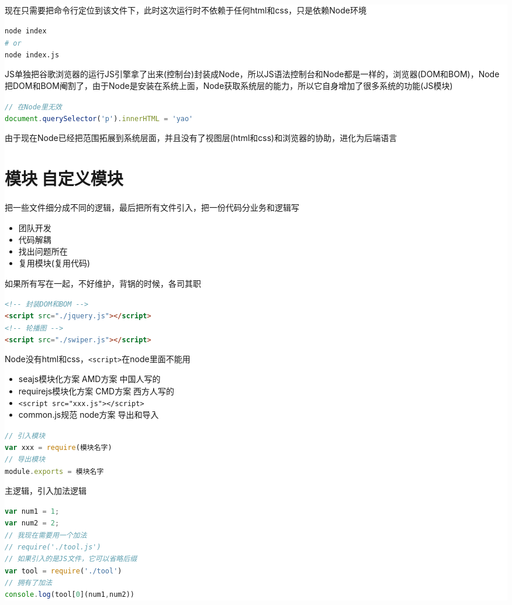 现在只需要把命令行定位到该文件下，此时这次运行时不依赖于任何html和css，只是依赖Node环境
```bash
node index
# or
node index.js
```

JS单独把谷歌浏览器的运行JS引擎拿了出来(控制台)封装成Node，所以JS语法控制台和Node都是一样的，浏览器(DOM和BOM)，Node把DOM和BOM阉割了，由于Node是安装在系统上面，Node获取系统层的能力，所以它自身增加了很多系统的功能(JS模块)

```js
// 在Node里无效
document.querySelector('p').innerHTML = 'yao'
```

由于现在Node已经把范围拓展到系统层面，并且没有了视图层(html和css)和浏览器的协助，进化为后端语言

# 模块 自定义模块

把一些文件细分成不同的逻辑，最后把所有文件引入，把一份代码分业务和逻辑写

- 团队开发
- 代码解耦
- 找出问题所在
- 复用模块(复用代码)

如果所有写在一起，不好维护，背锅的时候，各司其职

```html
<!-- 封装DOM和BOM -->
<script src="./jquery.js"></script>
<!-- 轮播图 -->
<script src="./swiper.js"></script>
```

Node没有html和css，`<script>`在node里面不能用

- seajs模块化方案 AMD方案 中国人写的
- requirejs模块化方案 CMD方案 西方人写的
- `<script src="xxx.js"></script>`
- common.js规范 node方案 导出和导入

```js
// 引入模块
var xxx = require(模块名字)
// 导出模块
module.exports = 模块名字
```

主逻辑，引入加法逻辑
```js
var num1 = 1;
var num2 = 2;
// 我现在需要用一个加法
// require('./tool.js')
// 如果引入的是JS文件，它可以省略后缀
var tool = require('./tool')
// 拥有了加法
console.log(tool[0](num1,num2))
```
